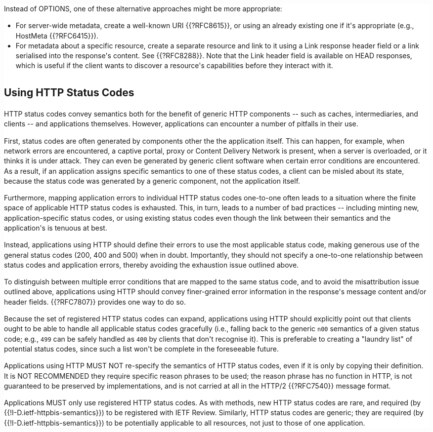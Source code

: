Instead of OPTIONS, one of these alternative approaches might be more appropriate:

* For server-wide metadata, create a well-known URI {{?RFC8615}}, or using an already existing one if it's appropriate (e.g., HostMeta {{?RFC6415}}).
* For metadata about a specific resource, create a separate resource and link to it using a Link response header field or a link serialised into the response's content. See {{?RFC8288}}. Note that the Link header field is available on HEAD responses, which is useful if the client wants to discover a resource's capabilities before they interact with it.


## Using HTTP Status Codes

HTTP status codes convey semantics both for the benefit of generic HTTP components -- such as caches, intermediaries, and clients -- and applications themselves. However, applications can encounter a number of pitfalls in their use.

First, status codes are often generated by components other the the application itself. This can happen, for example, when network errors are encountered, a captive portal, proxy or Content Delivery Network is present, when a server is overloaded, or it thinks it is under attack. They can even be generated by generic client software when certain error conditions are encountered. As a result, if an application assigns specific semantics to one of these status codes, a client can be misled about its state, because the status code was generated by a generic component, not the application itself.

Furthermore, mapping application errors to individual HTTP status codes one-to-one often leads to a situation where the finite space of applicable HTTP status codes is exhausted. This, in turn, leads to a number of bad practices -- including minting new, application-specific status codes, or using existing status codes even though the link between their semantics and the application's is tenuous at best.

Instead, applications using HTTP should define their errors to use the most applicable status code, making generous use of the general status codes (200, 400 and 500) when in doubt. Importantly, they should not specify a one-to-one relationship between status codes and application errors, thereby avoiding the exhaustion issue outlined above.

To distinguish between multiple error conditions that are mapped to the same status code, and to avoid the misattribution issue outlined above, applications using HTTP should convey finer-grained error information in the response's message content and/or header fields. {{?RFC7807}} provides one way to do so.

Because the set of registered HTTP status codes can expand, applications using HTTP should explicitly point out that clients ought to be able to handle all applicable status codes gracefully (i.e., falling back to the generic `n00` semantics of a given status code; e.g., `499` can be safely handled as `400` by clients that don't recognise it). This is preferable to creating a "laundry list" of potential status codes, since such a list won't be complete in the foreseeable future.

Applications using HTTP MUST NOT re-specify the semantics of HTTP status codes, even if it is only by copying their definition. It is NOT RECOMMENDED they require specific reason phrases to be used; the reason phrase has no function in HTTP, is not guaranteed to be preserved by implementations, and is not carried at all in the HTTP/2 {{?RFC7540}} message format.

Applications MUST only use registered HTTP status codes. As with methods, new HTTP status codes are rare, and required (by {{!I-D.ietf-httpbis-semantics}}) to be registered with IETF Review. Similarly, HTTP status codes are generic; they are required (by {{!I-D.ietf-httpbis-semantics}}) to be potentially applicable to all resources, not just to those of one application.
